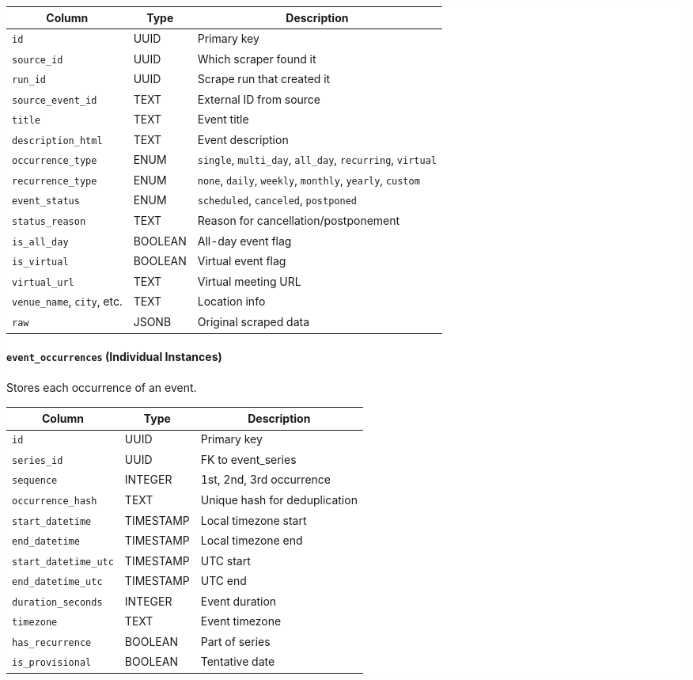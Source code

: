 | Column | Type | Description |
|--------|------|-------------|
| `id` | UUID | Primary key |
| `source_id` | UUID | Which scraper found it |
| `run_id` | UUID | Scrape run that created it |
| `source_event_id` | TEXT | External ID from source |
| `title` | TEXT | Event title |
| `description_html` | TEXT | Event description |
| `occurrence_type` | ENUM | `single`, `multi_day`, `all_day`, `recurring`, `virtual` |
| `recurrence_type` | ENUM | `none`, `daily`, `weekly`, `monthly`, `yearly`, `custom` |
| `event_status` | ENUM | `scheduled`, `canceled`, `postponed` |
| `status_reason` | TEXT | Reason for cancellation/postponement |
| `is_all_day` | BOOLEAN | All-day event flag |
| `is_virtual` | BOOLEAN | Virtual event flag |
| `virtual_url` | TEXT | Virtual meeting URL |
| `venue_name`, `city`, etc. | TEXT | Location info |
| `raw` | JSONB | Original scraped data |

#### **`event_occurrences`** (Individual Instances)
Stores each occurrence of an event.

| Column | Type | Description |
|--------|------|-------------|
| `id` | UUID | Primary key |
| `series_id` | UUID | FK to event_series |
| `sequence` | INTEGER | 1st, 2nd, 3rd occurrence |
| `occurrence_hash` | TEXT | Unique hash for deduplication |
| `start_datetime` | TIMESTAMP | Local timezone start |
| `end_datetime` | TIMESTAMP | Local timezone end |
| `start_datetime_utc` | TIMESTAMP | UTC start |
| `end_datetime_utc` | TIMESTAMP | UTC end |
| `duration_seconds` | INTEGER | Event duration |
| `timezone` | TEXT | Event timezone |
| `has_recurrence` | BOOLEAN | Part of series |
| `is_provisional` | BOOLEAN | Tentative date |
